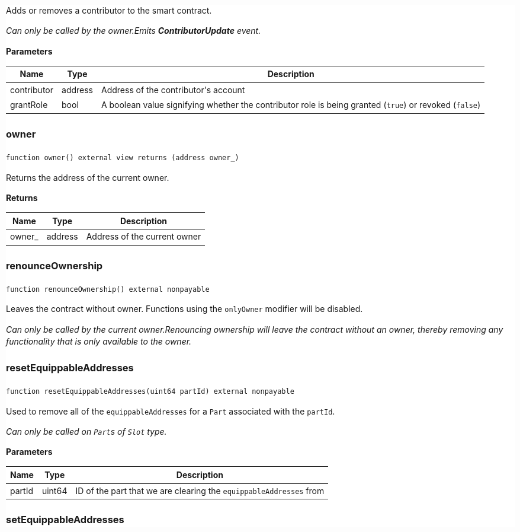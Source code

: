 Adds or removes a contributor to the smart contract.

*Can only be called by the owner.Emits ***ContributorUpdate*** event.*

**Parameters**

| Name | Type | Description |
|---|---|---|
| contributor | address | Address of the contributor&#39;s account |
| grantRole | bool | A boolean value signifying whether the contributor role is being granted (`true`) or revoked  (`false`) |

### owner

```solidity
function owner() external view returns (address owner_)
```

Returns the address of the current owner.




**Returns**

| Name | Type | Description |
|---|---|---|
| owner_ | address | Address of the current owner |

### renounceOwnership

```solidity
function renounceOwnership() external nonpayable
```

Leaves the contract without owner. Functions using the `onlyOwner` modifier will be disabled.

*Can only be called by the current owner.Renouncing ownership will leave the contract without an owner, thereby removing any functionality that is  only available to the owner.*


### resetEquippableAddresses

```solidity
function resetEquippableAddresses(uint64 partId) external nonpayable
```

Used to remove all of the `equippableAddresses` for a `Part` associated with the `partId`.

*Can only be called on `Part`s of `Slot` type.*

**Parameters**

| Name | Type | Description |
|---|---|---|
| partId | uint64 | ID of the part that we are clearing the `equippableAddresses` from |

### setEquippableAddresses

